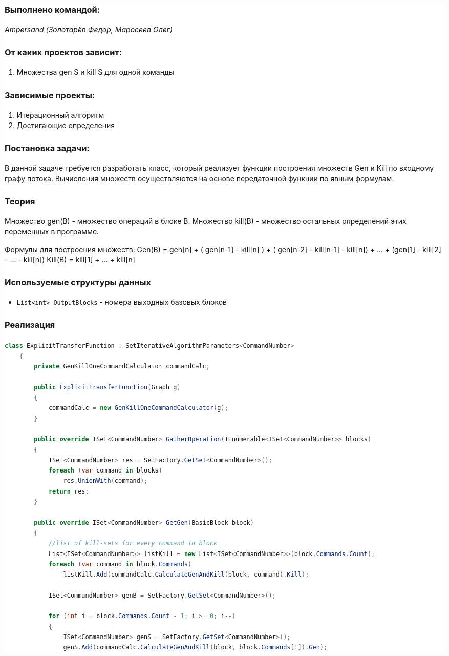 ### Выполнено командой:
*Ampersand (Золотарёв Федор, Маросеев Олег)*

### От каких проектов зависит:
1. Множества gen S и kill S для одной команды

### Зависимые проекты:
1. Итерационный алгоритм
2. Достигающие определения

### Постановка задачи:
В данной задаче требуется разработать класс, который реализует функции построения множеств Gen и Kill по входному графу потока. Вычисления множеств осуществляются на основе передаточной функции по явным формулам.

### Теория
Множество gen(B) - множество операций в блоке B. Множество kill(B) - множество остальных определений этих переменных в программе.

Формулы для построения множеств:
Gen(B) = gen[n] + ( gen[n-1] - kill[n] ) + ( gen[n-2] - kill[n-1] - kill[n]) + ... + (gen[1] - kill[2] - ... - kill[n])
Kill(B) = kill[1] + ... + kill[n]


### Используемые структуры данных
- `List<int> OutputBlocks` - номера выходных базовых блоков

### Реализация

```cs
class ExplicitTransferFunction : SetIterativeAlgorithmParameters<CommandNumber>
    {
        private GenKillOneCommandCalculator commandCalc;

        public ExplicitTransferFunction(Graph g)
        {
            commandCalc = new GenKillOneCommandCalculator(g);
        }

        public override ISet<CommandNumber> GatherOperation(IEnumerable<ISet<CommandNumber>> blocks)
        {
            ISet<CommandNumber> res = SetFactory.GetSet<CommandNumber>();
            foreach (var command in blocks)
                res.UnionWith(command);
            return res;
        }

        public override ISet<CommandNumber> GetGen(BasicBlock block)
        {
            //list of kill-sets for every command in block
            List<ISet<CommandNumber>> listKill = new List<ISet<CommandNumber>>(block.Commands.Count);
            foreach (var command in block.Commands)
                listKill.Add(commandCalc.CalculateGenAndKill(block, command).Kill);

            ISet<CommandNumber> genB = SetFactory.GetSet<CommandNumber>();

            for (int i = block.Commands.Count - 1; i >= 0; i--)
            {
                ISet<CommandNumber> genS = SetFactory.GetSet<CommandNumber>();
                genS.Add(commandCalc.CalculateGenAndKill(block, block.Commands[i]).Gen);
```